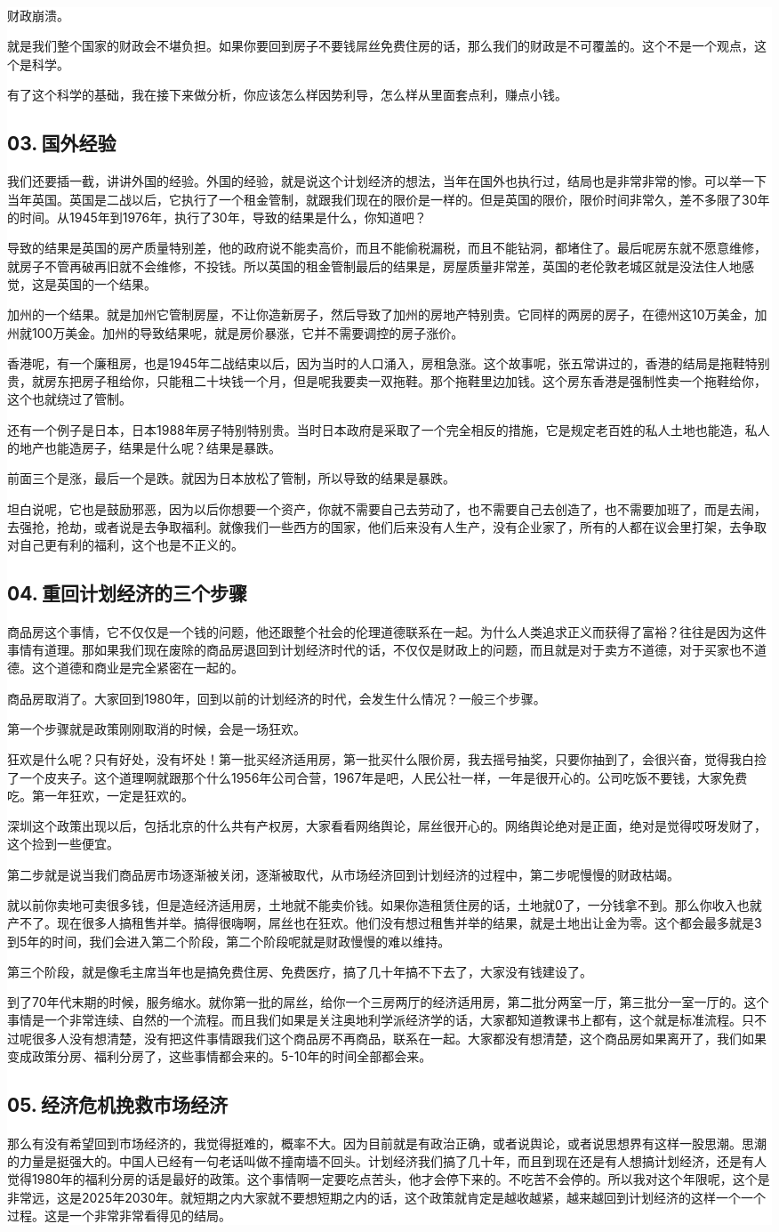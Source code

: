 财政崩溃。
 
就是我们整个国家的财政会不堪负担。如果你要回到房子不要钱屌丝免费住房的话，那么我们的财政是不可覆盖的。这个不是一个观点，这个是科学。
 
有了这个科学的基础，我在接下来做分析，你应该怎么样因势利导，怎么样从里面套点利，赚点小钱。
 
## 03. 国外经验
 
我们还要插一截，讲讲外国的经验。外国的经验，就是说这个计划经济的想法，当年在国外也执行过，结局也是非常非常的惨。可以举一下当年英国。英国是二战以后，它执行了一个租金管制，就跟我们现在的限价是一样的。但是英国的限价，限价时间非常久，差不多限了30年的时间。从1945年到1976年，执行了30年，导致的结果是什么，你知道吧？
 
导致的结果是英国的房产质量特别差，他的政府说不能卖高价，而且不能偷税漏税，而且不能钻洞，都堵住了。最后呢房东就不愿意维修，就房子不管再破再旧就不会维修，不投钱。所以英国的租金管制最后的结果是，房屋质量非常差，英国的老伦敦老城区就是没法住人地感觉，这是英国的一个结果。

加州的一个结果。就是加州它管制房屋，不让你造新房子，然后导致了加州的房地产特别贵。它同样的两房的房子，在德州这10万美金，加州就100万美金。加州的导致结果呢，就是房价暴涨，它并不需要调控的房子涨价。
 
香港呢，有一个廉租房，也是1945年二战结束以后，因为当时的人口涌入，房租急涨。这个故事呢，张五常讲过的，香港的结局是拖鞋特别贵，就房东把房子租给你，只能租二十块钱一个月，但是呢我要卖一双拖鞋。那个拖鞋里边加钱。这个房东香港是强制性卖一个拖鞋给你，这个也就绕过了管制。
 
还有一个例子是日本，日本1988年房子特别特别贵。当时日本政府是采取了一个完全相反的措施，它是规定老百姓的私人土地也能造，私人的地产也能造房子，结果是什么呢？结果是暴跌。
 
前面三个是涨，最后一个是跌。就因为日本放松了管制，所以导致的结果是暴跌。
 
坦白说呢，它也是鼓励邪恶，因为以后你想要一个资产，你就不需要自己去劳动了，也不需要自己去创造了，也不需要加班了，而是去闹，去强抢，抢劫，或者说是去争取福利。就像我们一些西方的国家，他们后来没有人生产，没有企业家了，所有的人都在议会里打架，去争取对自己更有利的福利，这个也是不正义的。
 
## 04. 重回计划经济的三个步骤
 
商品房这个事情，它不仅仅是一个钱的问题，他还跟整个社会的伦理道德联系在一起。为什么人类追求正义而获得了富裕？往往是因为这件事情有道理。那如果我们现在废除的商品房退回到计划经济时代的话，不仅仅是财政上的问题，而且就是对于卖方不道德，对于买家也不道德。这个道德和商业是完全紧密在一起的。

商品房取消了。大家回到1980年，回到以前的计划经济的时代，会发生什么情况？一般三个步骤。

第一个步骤就是政策刚刚取消的时候，会是一场狂欢。
 
狂欢是什么呢？只有好处，没有坏处！第一批买经济适用房，第一批买什么限价房，我去摇号抽奖，只要你抽到了，会很兴奋，觉得我白捡了一个皮夹子。这个道理啊就跟那个什么1956年公司合营，1967年是吧，人民公社一样，一年是很开心的。公司吃饭不要钱，大家免费吃。第一年狂欢，一定是狂欢的。
 
深圳这个政策出现以后，包括北京的什么共有产权房，大家看看网络舆论，屌丝很开心的。网络舆论绝对是正面，绝对是觉得哎呀发财了，这个捡到一些便宜。
 
第二步就是说当我们商品房市场逐渐被关闭，逐渐被取代，从市场经济回到计划经济的过程中，第二步呢慢慢的财政枯竭。
 
就以前你卖地可卖很多钱，但是造经济适用房，土地就不能卖价钱。如果你造租赁住房的话，土地就0了，一分钱拿不到。那么你收入也就产不了。现在很多人搞租售并举。搞得很嗨啊，屌丝也在狂欢。他们没有想过租售并举的结果，就是土地出让金为零。这个都会最多就是3到5年的时间，我们会进入第二个阶段，第二个阶段呢就是财政慢慢的难以维持。
 
第三个阶段，就是像毛主席当年也是搞免费住房、免费医疗，搞了几十年搞不下去了，大家没有钱建设了。

到了70年代末期的时候，服务缩水。就你第一批的屌丝，给你一个三房两厅的经济适用房，第二批分两室一厅，第三批分一室一厅的。这个事情是一个非常连续、自然的一个流程。而且我们如果是关注奥地利学派经济学的话，大家都知道教课书上都有，这个就是标准流程。只不过呢很多人没有想清楚，没有把这件事情跟我们这个商品房不再商品，联系在一起。大家都没有想清楚，这个商品房如果离开了，我们如果变成政策分房、福利分房了，这些事情都会来的。5-10年的时间全部都会来。
 
## 05. 经济危机挽救市场经济
 
那么有没有希望回到市场经济的，我觉得挺难的，概率不大。因为目前就是有政治正确，或者说舆论，或者说思想界有这样一股思潮。思潮的力量是挺强大的。中国人已经有一句老话叫做不撞南墙不回头。计划经济我们搞了几十年，而且到现在还是有人想搞计划经济，还是有人觉得1980年的福利分房的话是最好的政策。这个事情啊一定要吃点苦头，他才会停下来的。不吃苦不会停的。所以我对这个年限呢，这个是非常远，这是2025年2030年。就短期之内大家就不要想短期之内的话，这个政策就肯定是越收越紧，越来越回到计划经济的这样一个一个过程。这是一个非常非常看得见的结局。
 